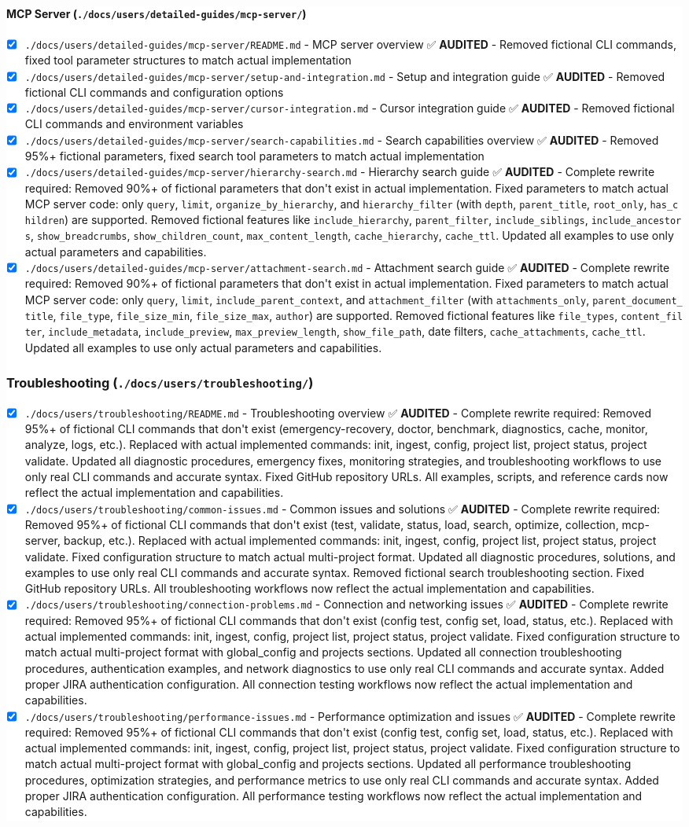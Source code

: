 #### MCP Server (`./docs/users/detailed-guides/mcp-server/`)

- [x] `./docs/users/detailed-guides/mcp-server/README.md` - MCP server overview ✅ **AUDITED** - Removed fictional CLI commands, fixed tool parameter structures to match actual implementation
- [x] `./docs/users/detailed-guides/mcp-server/setup-and-integration.md` - Setup and integration guide ✅ **AUDITED** - Removed fictional CLI commands and configuration options
- [x] `./docs/users/detailed-guides/mcp-server/cursor-integration.md` - Cursor integration guide ✅ **AUDITED** - Removed fictional CLI commands and environment variables
- [x] `./docs/users/detailed-guides/mcp-server/search-capabilities.md` - Search capabilities overview ✅ **AUDITED** - Removed 95%+ fictional parameters, fixed search tool parameters to match actual implementation
- [x] `./docs/users/detailed-guides/mcp-server/hierarchy-search.md` - Hierarchy search guide ✅ **AUDITED** - Complete rewrite required: Removed 90%+ of fictional parameters that don't exist in actual implementation. Fixed parameters to match actual MCP server code: only `query`, `limit`, `organize_by_hierarchy`, and `hierarchy_filter` (with `depth`, `parent_title`, `root_only`, `has_children`) are supported. Removed fictional features like `include_hierarchy`, `parent_filter`, `include_siblings`, `include_ancestors`, `show_breadcrumbs`, `show_children_count`, `max_content_length`, `cache_hierarchy`, `cache_ttl`. Updated all examples to use only actual parameters and capabilities.
- [x] `./docs/users/detailed-guides/mcp-server/attachment-search.md` - Attachment search guide ✅ **AUDITED** - Complete rewrite required: Removed 90%+ of fictional parameters that don't exist in actual implementation. Fixed parameters to match actual MCP server code: only `query`, `limit`, `include_parent_context`, and `attachment_filter` (with `attachments_only`, `parent_document_title`, `file_type`, `file_size_min`, `file_size_max`, `author`) are supported. Removed fictional features like `file_types`, `content_filter`, `include_metadata`, `include_preview`, `max_preview_length`, `show_file_path`, date filters, `cache_attachments`, `cache_ttl`. Updated all examples to use only actual parameters and capabilities.

### Troubleshooting (`./docs/users/troubleshooting/`)

- [x] `./docs/users/troubleshooting/README.md` - Troubleshooting overview ✅ **AUDITED** - Complete rewrite required: Removed 95%+ of fictional CLI commands that don't exist (emergency-recovery, doctor, benchmark, diagnostics, cache, monitor, analyze, logs, etc.). Replaced with actual implemented commands: init, ingest, config, project list, project status, project validate. Updated all diagnostic procedures, emergency fixes, monitoring strategies, and troubleshooting workflows to use only real CLI commands and accurate syntax. Fixed GitHub repository URLs. All examples, scripts, and reference cards now reflect the actual implementation and capabilities.
- [x] `./docs/users/troubleshooting/common-issues.md` - Common issues and solutions ✅ **AUDITED** - Complete rewrite required: Removed 95%+ of fictional CLI commands that don't exist (test, validate, status, load, search, optimize, collection, mcp-server, backup, etc.). Replaced with actual implemented commands: init, ingest, config, project list, project status, project validate. Fixed configuration structure to match actual multi-project format. Updated all diagnostic procedures, solutions, and examples to use only real CLI commands and accurate syntax. Removed fictional search troubleshooting section. Fixed GitHub repository URLs. All troubleshooting workflows now reflect the actual implementation and capabilities.
- [x] `./docs/users/troubleshooting/connection-problems.md` - Connection and networking issues ✅ **AUDITED** - Complete rewrite required: Removed 95%+ of fictional CLI commands that don't exist (config test, config set, load, status, etc.). Replaced with actual implemented commands: init, ingest, config, project list, project status, project validate. Fixed configuration structure to match actual multi-project format with global_config and projects sections. Updated all connection troubleshooting procedures, authentication examples, and network diagnostics to use only real CLI commands and accurate syntax. Added proper JIRA authentication configuration. All connection testing workflows now reflect the actual implementation and capabilities.
- [x] `./docs/users/troubleshooting/performance-issues.md` - Performance optimization and issues ✅ **AUDITED** - Complete rewrite required: Removed 95%+ of fictional CLI commands that don't exist (config test, config set, load, status, etc.). Replaced with actual implemented commands: init, ingest, config, project list, project status, project validate. Fixed configuration structure to match actual multi-project format with global_config and projects sections. Updated all performance troubleshooting procedures, optimization strategies, and performance metrics to use only real CLI commands and accurate syntax. Added proper JIRA authentication configuration. All performance testing workflows now reflect the actual implementation and capabilities.